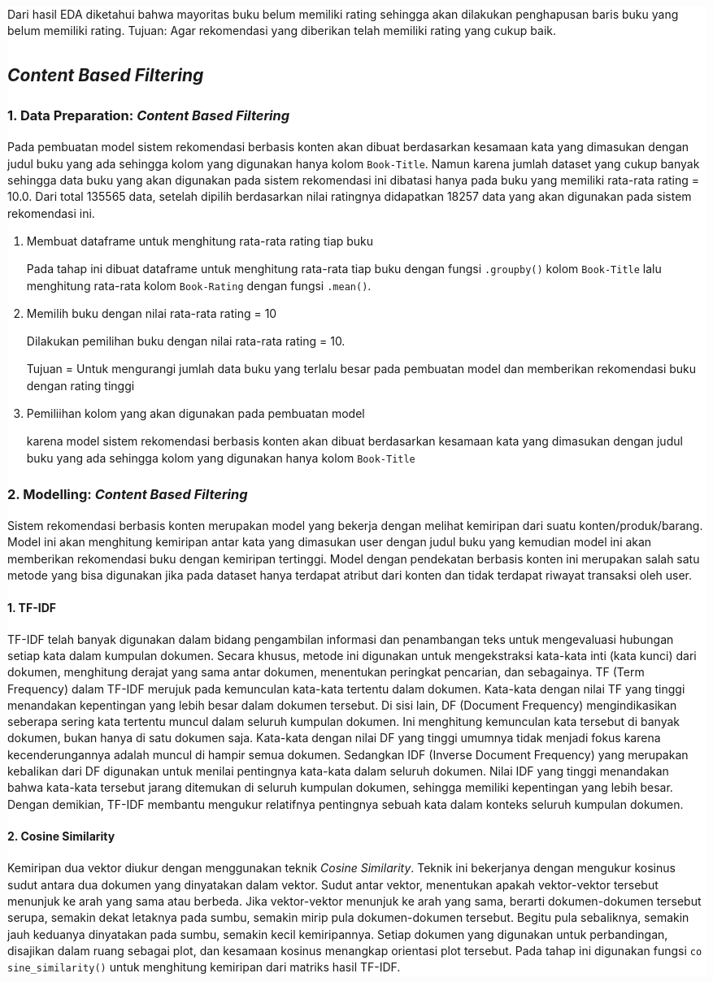    Dari hasil EDA diketahui bahwa mayoritas buku belum memiliki rating sehingga akan dilakukan penghapusan baris buku yang belum memiliki rating.
   Tujuan: Agar rekomendasi yang diberikan telah memiliki rating yang cukup baik.

## *Content Based Filtering*

### 1. Data Preparation: *Content Based Filtering*
Pada pembuatan model sistem rekomendasi berbasis konten akan dibuat berdasarkan kesamaan kata yang dimasukan dengan judul buku yang ada sehingga kolom yang digunakan hanya kolom `Book-Title`. Namun karena jumlah dataset yang cukup banyak sehingga data buku yang akan digunakan pada sistem rekomendasi ini dibatasi hanya pada buku yang memiliki rata-rata rating = 10.0. Dari total 135565 data, setelah dipilih berdasarkan nilai ratingnya didapatkan 18257 data yang akan digunakan pada sistem rekomendasi ini.

1. Membuat dataframe untuk menghitung rata-rata rating tiap buku

   Pada tahap ini dibuat dataframe untuk menghitung rata-rata tiap buku dengan fungsi `.groupby()` kolom `Book-Title` lalu menghitung rata-rata kolom `Book-Rating` dengan fungsi `.mean()`.

2. Memilih buku dengan nilai rata-rata rating = 10

   Dilakukan pemilihan buku dengan nilai rata-rata rating = 10.
   
   Tujuan = Untuk mengurangi jumlah data buku yang terlalu besar pada pembuatan model dan memberikan rekomendasi buku dengan rating tinggi

3. Pemiliihan kolom yang akan digunakan pada pembuatan model

   karena model sistem rekomendasi berbasis konten akan dibuat berdasarkan kesamaan kata yang dimasukan dengan judul buku yang ada sehingga kolom yang digunakan hanya kolom `Book-Title`

### 2. Modelling: *Content Based Filtering*
Sistem rekomendasi berbasis konten merupakan model yang bekerja dengan melihat kemiripan dari suatu konten/produk/barang. Model ini akan menghitung kemiripan antar kata yang dimasukan user dengan judul buku yang kemudian model ini akan memberikan rekomendasi buku dengan kemiripan tertinggi. Model dengan pendekatan berbasis konten ini merupakan salah satu metode yang bisa digunakan jika pada dataset hanya terdapat atribut dari konten dan tidak terdapat riwayat transaksi oleh user.

#### 1. TF-IDF
TF-IDF telah banyak digunakan dalam bidang pengambilan informasi dan penambangan teks untuk mengevaluasi hubungan setiap kata dalam kumpulan dokumen. Secara khusus, metode ini digunakan untuk mengekstraksi kata-kata inti (kata kunci) dari dokumen, menghitung derajat yang sama antar dokumen, menentukan peringkat pencarian, dan sebagainya. TF (Term Frequency) dalam TF-IDF merujuk pada kemunculan kata-kata tertentu dalam dokumen. Kata-kata dengan nilai TF yang tinggi menandakan kepentingan yang lebih besar dalam dokumen tersebut. Di sisi lain, DF (Document Frequency) mengindikasikan seberapa sering kata tertentu muncul dalam seluruh kumpulan dokumen. Ini menghitung kemunculan kata tersebut di banyak dokumen, bukan hanya di satu dokumen saja. Kata-kata dengan nilai DF yang tinggi umumnya tidak menjadi fokus karena kecenderungannya adalah muncul di hampir semua dokumen. Sedangkan IDF (Inverse Document Frequency) yang merupakan kebalikan dari DF digunakan untuk menilai pentingnya kata-kata dalam seluruh dokumen. Nilai IDF yang tinggi menandakan bahwa kata-kata tersebut jarang ditemukan di seluruh kumpulan dokumen, sehingga memiliki kepentingan yang lebih besar. Dengan demikian, TF-IDF membantu mengukur relatifnya pentingnya sebuah kata dalam konteks seluruh kumpulan dokumen.

#### 2. Cosine Similarity
Kemiripan dua vektor diukur dengan menggunakan teknik *Cosine Similarity*. Teknik ini bekerjanya dengan mengukur kosinus sudut antara dua dokumen yang dinyatakan dalam vektor. Sudut antar vektor, menentukan apakah vektor-vektor tersebut menunjuk ke arah yang sama atau berbeda. Jika vektor-vektor menunjuk ke arah yang sama, berarti dokumen-dokumen tersebut serupa, semakin dekat letaknya pada sumbu, semakin mirip pula dokumen-dokumen tersebut. Begitu pula sebaliknya, semakin jauh keduanya dinyatakan pada sumbu, semakin kecil kemiripannya. Setiap dokumen yang digunakan untuk perbandingan, disajikan dalam ruang sebagai plot, dan kesamaan kosinus menangkap orientasi plot tersebut. Pada tahap ini digunakan fungsi `cosine_similarity()` untuk menghitung kemiripan dari matriks hasil TF-IDF.
